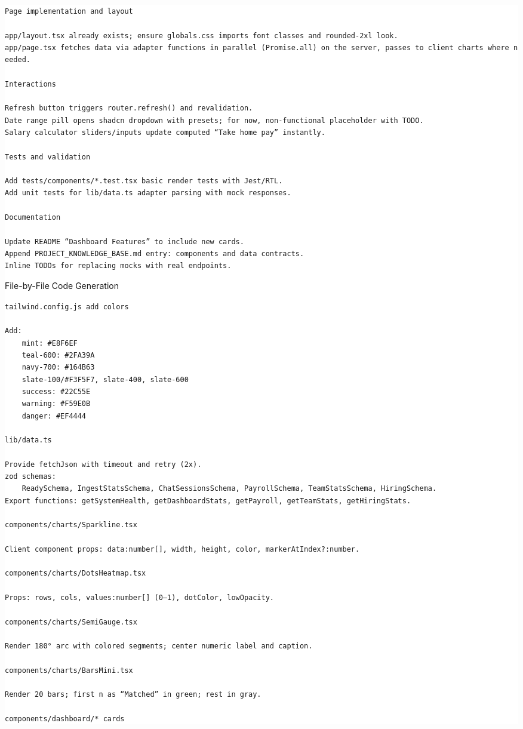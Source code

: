     Page implementation and layout

    app/layout.tsx already exists; ensure globals.css imports font classes and rounded-2xl look.
    app/page.tsx fetches data via adapter functions in parallel (Promise.all) on the server, passes to client charts where needed.

    Interactions

    Refresh button triggers router.refresh() and revalidation.
    Date range pill opens shadcn dropdown with presets; for now, non-functional placeholder with TODO.
    Salary calculator sliders/inputs update computed “Take home pay” instantly.

    Tests and validation

    Add tests/components/*.test.tsx basic render tests with Jest/RTL.
    Add unit tests for lib/data.ts adapter parsing with mock responses.

    Documentation

    Update README “Dashboard Features” to include new cards.
    Append PROJECT_KNOWLEDGE_BASE.md entry: components and data contracts.
    Inline TODOs for replacing mocks with real endpoints.

File-by-File Code Generation

    tailwind.config.js add colors

    Add:
        mint: #E8F6EF
        teal-600: #2FA39A
        navy-700: #164B63
        slate-100/#F3F5F7, slate-400, slate-600
        success: #22C55E
        warning: #F59E0B
        danger: #EF4444

    lib/data.ts

    Provide fetchJson with timeout and retry (2x).
    zod schemas:
        ReadySchema, IngestStatsSchema, ChatSessionsSchema, PayrollSchema, TeamStatsSchema, HiringSchema.
    Export functions: getSystemHealth, getDashboardStats, getPayroll, getTeamStats, getHiringStats.

    components/charts/Sparkline.tsx

    Client component props: data:number[], width, height, color, markerAtIndex?:number.

    components/charts/DotsHeatmap.tsx

    Props: rows, cols, values:number[] (0–1), dotColor, lowOpacity.

    components/charts/SemiGauge.tsx

    Render 180° arc with colored segments; center numeric label and caption.

    components/charts/BarsMini.tsx

    Render 20 bars; first n as “Matched” in green; rest in gray.

    components/dashboard/* cards
